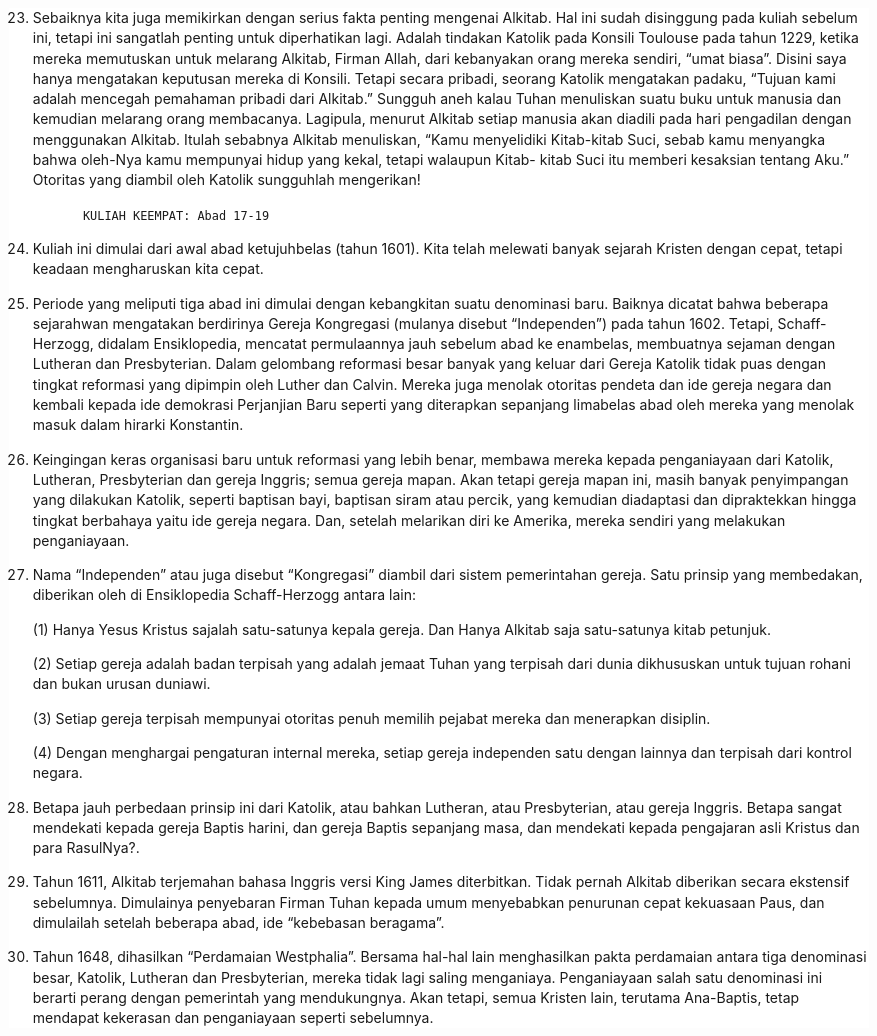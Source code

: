 23. Sebaiknya kita juga memikirkan dengan serius fakta penting mengenai Alkitab. Hal ini sudah disinggung pada kuliah sebelum ini, tetapi ini sangatlah penting untuk diperhatikan lagi. Adalah tindakan Katolik pada Konsili Toulouse pada tahun 1229, ketika mereka memutuskan untuk melarang Alkitab, Firman Allah, dari kebanyakan orang mereka sendiri, “umat biasa”. Disini saya hanya mengatakan keputusan mereka di Konsili. Tetapi secara pribadi, seorang Katolik mengatakan padaku, “Tujuan kami adalah mencegah pemahaman pribadi dari Alkitab.” Sungguh aneh kalau Tuhan menuliskan suatu buku untuk manusia dan kemudian melarang orang membacanya. Lagipula, menurut Alkitab setiap manusia akan diadili pada hari pengadilan dengan menggunakan Alkitab. Itulah sebabnya Alkitab menuliskan, “Kamu menyelidiki Kitab-kitab Suci, sebab kamu menyangka bahwa oleh-Nya kamu mempunyai hidup yang kekal, tetapi walaupun Kitab- kitab Suci itu memberi kesaksian tentang Aku.” Otoritas yang diambil oleh Katolik sungguhlah mengerikan!

               KULIAH KEEMPAT: Abad 17-19

1. Kuliah ini dimulai dari awal abad ketujuhbelas (tahun 1601). Kita telah melewati banyak sejarah Kristen dengan cepat, tetapi keadaan mengharuskan kita cepat.

2. Periode yang meliputi tiga abad ini dimulai dengan kebangkitan suatu denominasi baru. Baiknya dicatat bahwa beberapa sejarahwan mengatakan berdirinya Gereja Kongregasi (mulanya disebut “Independen”) pada tahun 1602. Tetapi, Schaff-Herzogg, didalam Ensiklopedia, mencatat permulaannya jauh sebelum abad ke enambelas, membuatnya sejaman dengan Lutheran dan Presbyterian. Dalam gelombang reformasi besar banyak yang keluar dari Gereja Katolik tidak puas dengan tingkat reformasi yang dipimpin oleh Luther dan Calvin. Mereka juga menolak otoritas pendeta dan ide gereja negara dan kembali kepada ide demokrasi Perjanjian Baru seperti yang diterapkan sepanjang limabelas abad oleh mereka yang menolak masuk dalam hirarki Konstantin.

3. Keingingan keras organisasi baru untuk reformasi yang lebih benar, membawa mereka kepada penganiayaan dari Katolik, Lutheran, Presbyterian dan gereja Inggris; semua gereja mapan. Akan tetapi gereja mapan ini, masih banyak penyimpangan yang dilakukan Katolik, seperti baptisan bayi, baptisan siram atau percik, yang kemudian diadaptasi dan dipraktekkan hingga tingkat berbahaya yaitu ide gereja negara. Dan, setelah melarikan diri ke Amerika, mereka sendiri yang melakukan penganiayaan.

4. Nama “Independen” atau juga disebut “Kongregasi” diambil dari sistem pemerintahan gereja. Satu prinsip yang membedakan, diberikan oleh di Ensiklopedia Schaff-Herzogg antara lain:

    (1) Hanya Yesus Kristus sajalah satu-satunya kepala gereja. Dan Hanya Alkitab saja satu-satunya kitab petunjuk.

    (2) Setiap gereja adalah badan terpisah yang adalah jemaat Tuhan yang terpisah dari dunia dikhususkan untuk tujuan rohani dan bukan urusan duniawi.

    (3) Setiap gereja terpisah mempunyai otoritas penuh memilih pejabat mereka dan menerapkan disiplin.

    (4) Dengan menghargai pengaturan internal mereka, setiap gereja independen satu dengan lainnya dan terpisah dari kontrol negara.

5. Betapa jauh perbedaan prinsip ini dari Katolik, atau bahkan Lutheran, atau Presbyterian, atau gereja Inggris. Betapa sangat mendekati kepada gereja Baptis harini, dan gereja Baptis sepanjang masa, dan mendekati kepada pengajaran asli Kristus dan para RasulNya?.

6. Tahun 1611, Alkitab terjemahan bahasa Inggris versi King James diterbitkan. Tidak pernah Alkitab diberikan secara ekstensif sebelumnya. Dimulainya penyebaran Firman Tuhan kepada umum menyebabkan penurunan cepat kekuasaan Paus, dan dimulailah setelah beberapa abad, ide “kebebasan beragama”.

7. Tahun 1648, dihasilkan “Perdamaian Westphalia”. Bersama hal-hal lain menghasilkan pakta perdamaian antara tiga denominasi besar, Katolik, Lutheran dan Presbyterian, mereka tidak lagi saling menganiaya. Penganiayaan salah satu denominasi ini berarti perang dengan pemerintah yang mendukungnya. Akan tetapi, semua Kristen lain, terutama Ana-Baptis, tetap mendapat kekerasan dan penganiayaan seperti sebelumnya.
